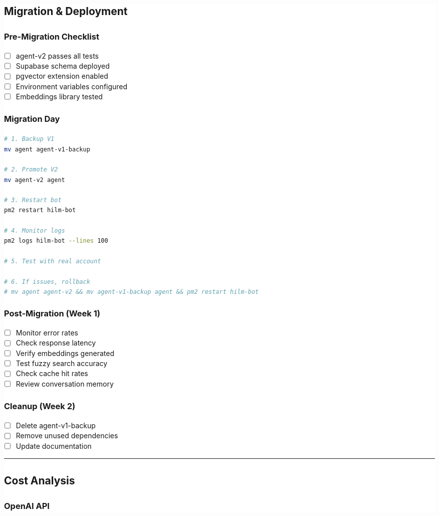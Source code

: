 
## Migration & Deployment

### Pre-Migration Checklist

- [ ] agent-v2 passes all tests
- [ ] Supabase schema deployed
- [ ] pgvector extension enabled
- [ ] Environment variables configured
- [ ] Embeddings library tested

### Migration Day

```bash
# 1. Backup V1
mv agent agent-v1-backup

# 2. Promote V2
mv agent-v2 agent

# 3. Restart bot
pm2 restart hilm-bot

# 4. Monitor logs
pm2 logs hilm-bot --lines 100

# 5. Test with real account

# 6. If issues, rollback
# mv agent agent-v2 && mv agent-v1-backup agent && pm2 restart hilm-bot
```

### Post-Migration (Week 1)

- [ ] Monitor error rates
- [ ] Check response latency
- [ ] Verify embeddings generated
- [ ] Test fuzzy search accuracy
- [ ] Check cache hit rates
- [ ] Review conversation memory

### Cleanup (Week 2)

- [ ] Delete agent-v1-backup
- [ ] Remove unused dependencies
- [ ] Update documentation

---

## Cost Analysis

### OpenAI API
